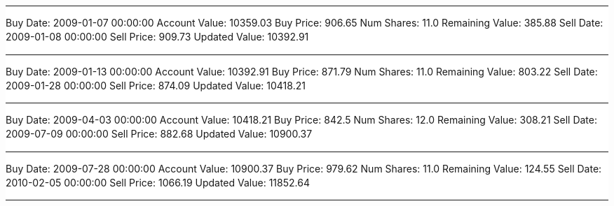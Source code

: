 -------------------------

Buy Date: 
2009-01-07 00:00:00
Account Value: 10359.03
    Buy Price: 906.65
    Num Shares: 11.0
    Remaining Value: 385.88
Sell Date: 
2009-01-08 00:00:00
    Sell Price: 909.73
    Updated Value: 10392.91

-------------------------

Buy Date: 
2009-01-13 00:00:00
Account Value: 10392.91
    Buy Price: 871.79
    Num Shares: 11.0
    Remaining Value: 803.22
Sell Date: 
2009-01-28 00:00:00
    Sell Price: 874.09
    Updated Value: 10418.21

-------------------------

Buy Date: 
2009-04-03 00:00:00
Account Value: 10418.21
    Buy Price: 842.5
    Num Shares: 12.0
    Remaining Value: 308.21
Sell Date: 
2009-07-09 00:00:00
    Sell Price: 882.68
    Updated Value: 10900.37

-------------------------

Buy Date: 
2009-07-28 00:00:00
Account Value: 10900.37
    Buy Price: 979.62
    Num Shares: 11.0
    Remaining Value: 124.55
Sell Date: 
2010-02-05 00:00:00
    Sell Price: 1066.19
    Updated Value: 11852.64

-------------------------
